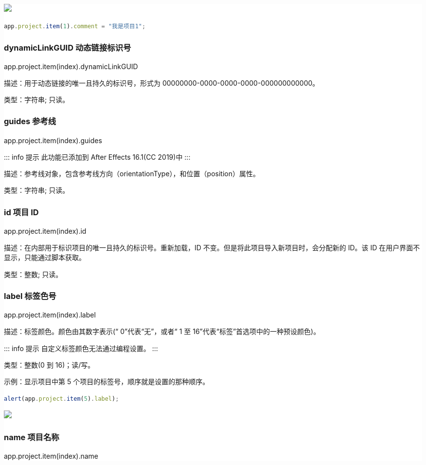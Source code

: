 ![](https://mir.yuelili.com/2021/07/8ebf6e9629a89e5bc2c2afbb491f6396.png)

```javascript
app.project.item(1).comment = "我是项目1";
```

### dynamicLinkGUID 动态链接标识号

app.project.item(index).dynamicLinkGUID

描述：用于动态链接的唯一且持久的标识号，形式为 00000000-0000-0000-0000-000000000000。

类型：字符串; 只读。

### guides 参考线

app.project.item(index).guides

::: info 提示
此功能已添加到 After Effects 16.1(CC 2019)中
:::

描述：参考线对象，包含参考线方向（orientationType），和位置（position）属性。

类型：字符串; 只读。

### id 项目 ID

app.project.item(index).id

描述：在内部用于标识项目的唯一且持久的标识号。重新加载，ID 不变。但是将此项目导入新项目时，会分配新的 ID。该 ID 在用户界面不显示，只能通过脚本获取。

类型：整数; 只读。

### label 标签色号

app.project.item(index).label

描述：标签颜色。颜色由其数字表示(“ 0”代表“无”，或者“ 1 至 16”代表“标签”首选项中的一种预设颜色)。

::: info 提示
自定义标签颜色无法通过编程设置。
:::

类型：整数(0 到 16)；读/写。

示例：显示项目中第 5 个项目的标签号，顺序就是设置的那种顺序。

```javascript
alert(app.project.item(5).label);
```

![](https://mir.yuelili.com/2021/07/790ae3d7d5bddf651001f134e6307a91.png)

### name 项目名称

app.project.item(index).name
